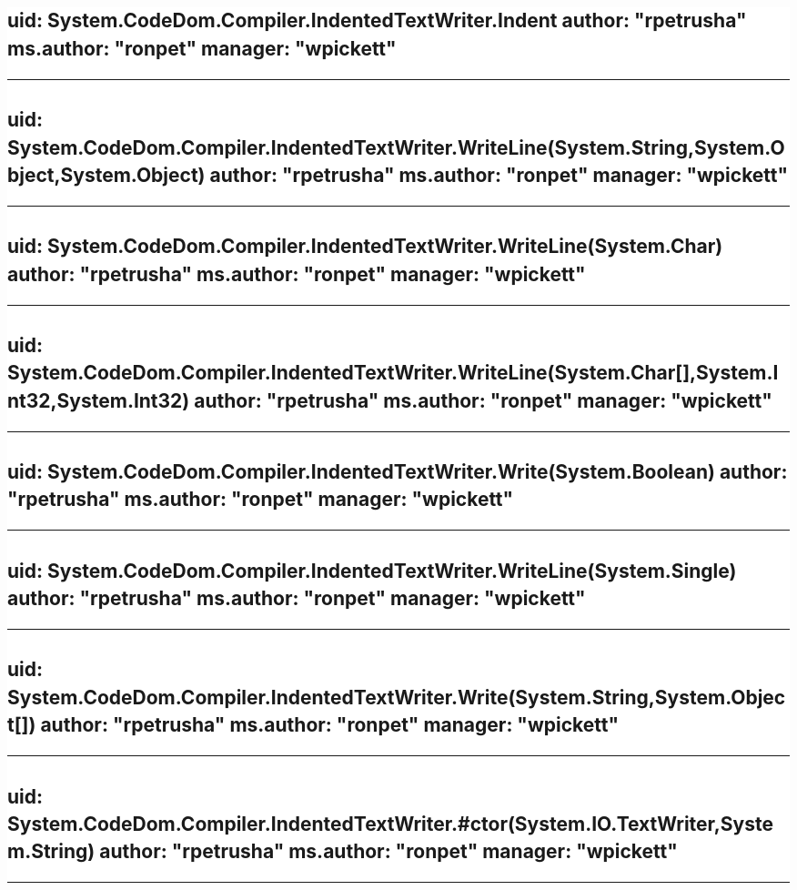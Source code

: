 uid: System.CodeDom.Compiler.IndentedTextWriter.Indent
author: "rpetrusha"
ms.author: "ronpet"
manager: "wpickett"
---

---
uid: System.CodeDom.Compiler.IndentedTextWriter.WriteLine(System.String,System.Object,System.Object)
author: "rpetrusha"
ms.author: "ronpet"
manager: "wpickett"
---

---
uid: System.CodeDom.Compiler.IndentedTextWriter.WriteLine(System.Char)
author: "rpetrusha"
ms.author: "ronpet"
manager: "wpickett"
---

---
uid: System.CodeDom.Compiler.IndentedTextWriter.WriteLine(System.Char[],System.Int32,System.Int32)
author: "rpetrusha"
ms.author: "ronpet"
manager: "wpickett"
---

---
uid: System.CodeDom.Compiler.IndentedTextWriter.Write(System.Boolean)
author: "rpetrusha"
ms.author: "ronpet"
manager: "wpickett"
---

---
uid: System.CodeDom.Compiler.IndentedTextWriter.WriteLine(System.Single)
author: "rpetrusha"
ms.author: "ronpet"
manager: "wpickett"
---

---
uid: System.CodeDom.Compiler.IndentedTextWriter.Write(System.String,System.Object[])
author: "rpetrusha"
ms.author: "ronpet"
manager: "wpickett"
---

---
uid: System.CodeDom.Compiler.IndentedTextWriter.#ctor(System.IO.TextWriter,System.String)
author: "rpetrusha"
ms.author: "ronpet"
manager: "wpickett"
---

---
